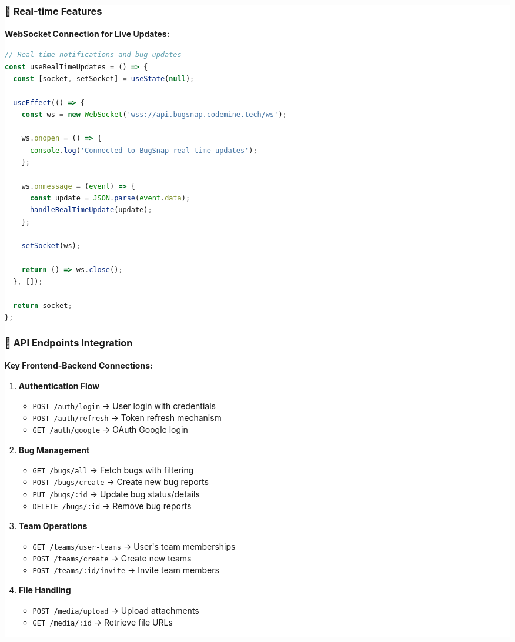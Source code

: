 ### 🔄 **Real-time Features**

**WebSocket Connection for Live Updates:**
```javascript
// Real-time notifications and bug updates
const useRealTimeUpdates = () => {
  const [socket, setSocket] = useState(null);
  
  useEffect(() => {
    const ws = new WebSocket('wss://api.bugsnap.codemine.tech/ws');
    
    ws.onopen = () => {
      console.log('Connected to BugSnap real-time updates');
    };
    
    ws.onmessage = (event) => {
      const update = JSON.parse(event.data);
      handleRealTimeUpdate(update);
    };
    
    setSocket(ws);
    
    return () => ws.close();
  }, []);
  
  return socket;
};
```

### 📡 **API Endpoints Integration**

**Key Frontend-Backend Connections:**

1. **Authentication Flow**
   - `POST /auth/login` → User login with credentials
   - `POST /auth/refresh` → Token refresh mechanism
   - `GET /auth/google` → OAuth Google login

2. **Bug Management**
   - `GET /bugs/all` → Fetch bugs with filtering
   - `POST /bugs/create` → Create new bug reports
   - `PUT /bugs/:id` → Update bug status/details
   - `DELETE /bugs/:id` → Remove bug reports

3. **Team Operations**
   - `GET /teams/user-teams` → User's team memberships
   - `POST /teams/create` → Create new teams
   - `POST /teams/:id/invite` → Invite team members

4. **File Handling**
   - `POST /media/upload` → Upload attachments
   - `GET /media/:id` → Retrieve file URLs

---
